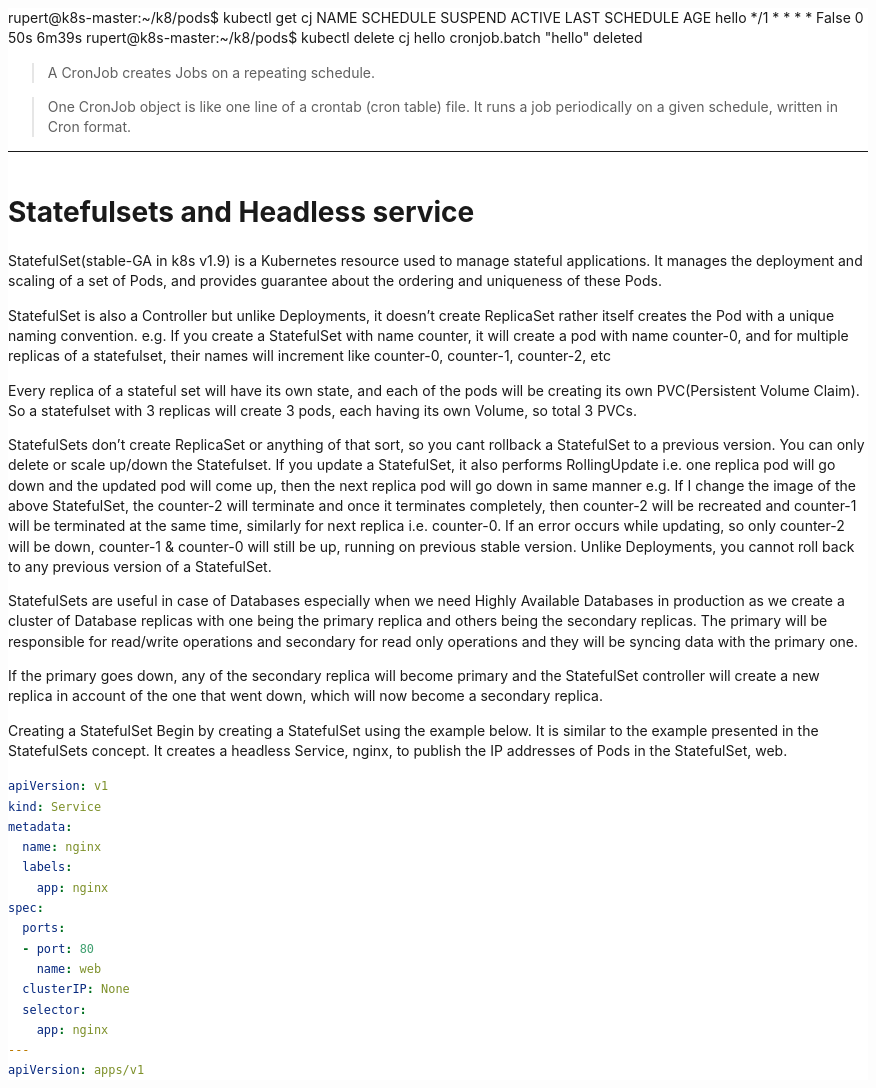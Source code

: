 rupert@k8s-master:~/k8/pods$ kubectl get cj
NAME    SCHEDULE      SUSPEND   ACTIVE   LAST SCHEDULE   AGE
hello   */1 * * * *   False     0        50s             6m39s
rupert@k8s-master:~/k8/pods$ kubectl delete cj hello
cronjob.batch "hello" deleted

> A CronJob creates Jobs on a repeating schedule.

> One CronJob object is like one line of a crontab (cron table) file. It runs a job periodically on a given schedule, written in Cron format.

---------------------------------------------------------------------------------------------------
# Statefulsets and Headless service
StatefulSet(stable-GA in k8s v1.9) is a Kubernetes resource used to manage stateful applications. It manages the deployment and scaling of a set of Pods, and provides guarantee about the ordering and uniqueness of these Pods.

StatefulSet is also a Controller but unlike Deployments, it doesn’t create ReplicaSet rather itself creates the Pod with a unique naming convention. e.g. If you create a StatefulSet with name counter, it will create a pod with name counter-0, and for multiple replicas of a statefulset, their names will increment like counter-0, counter-1, counter-2, etc

Every replica of a stateful set will have its own state, and each of the pods will be creating its own PVC(Persistent Volume Claim). So a statefulset with 3 replicas will create 3 pods, each having its own Volume, so total 3 PVCs.

StatefulSets don’t create ReplicaSet or anything of that sort, so you cant rollback a StatefulSet to a previous version. You can only delete or scale up/down the Statefulset. If you update a StatefulSet, it also performs RollingUpdate i.e. one replica pod will go down and the updated pod will come up, then the next replica pod will go down in same manner e.g. If I change the image of the above StatefulSet, the counter-2 will terminate and once it terminates completely, then counter-2 will be recreated and counter-1 will be terminated at the same time, similarly for next replica i.e. counter-0. If an error occurs while updating, so only counter-2 will be down, counter-1 & counter-0 will still be up, running on previous stable version. Unlike Deployments, you cannot roll back to any previous version of a StatefulSet.

StatefulSets are useful in case of Databases especially when we need Highly Available Databases in production as we create a cluster of Database replicas with one being the primary replica and others being the secondary replicas. The primary will be responsible for read/write operations and secondary for read only operations and they will be syncing data with the primary one.

If the primary goes down, any of the secondary replica will become primary and the StatefulSet controller will create a new replica in account of the one that went down, which will now become a secondary replica.

Creating a StatefulSet
Begin by creating a StatefulSet using the example below. It is similar to the example presented in the StatefulSets concept. It creates a headless Service, nginx, to publish the IP addresses of Pods in the StatefulSet, web.

~~~yml
apiVersion: v1
kind: Service
metadata:
  name: nginx
  labels:
    app: nginx
spec:
  ports:
  - port: 80
    name: web
  clusterIP: None
  selector:
    app: nginx
---
apiVersion: apps/v1
~~~